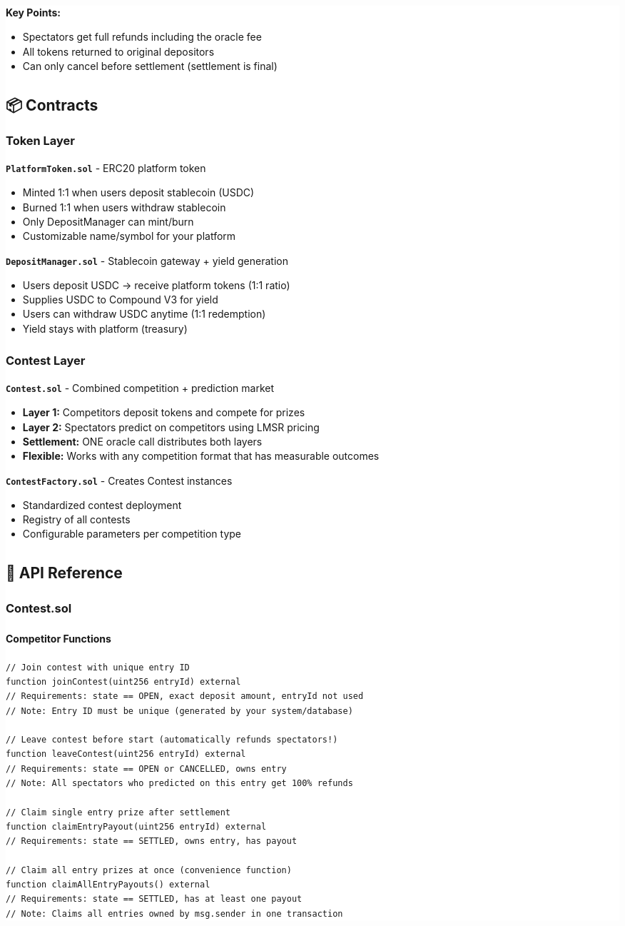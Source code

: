 **Key Points:**

- Spectators get full refunds including the oracle fee
- All tokens returned to original depositors
- Can only cancel before settlement (settlement is final)

## 📦 Contracts

### Token Layer

**`PlatformToken.sol`** - ERC20 platform token

- Minted 1:1 when users deposit stablecoin (USDC)
- Burned 1:1 when users withdraw stablecoin
- Only DepositManager can mint/burn
- Customizable name/symbol for your platform

**`DepositManager.sol`** - Stablecoin gateway + yield generation

- Users deposit USDC → receive platform tokens (1:1 ratio)
- Supplies USDC to Compound V3 for yield
- Users can withdraw USDC anytime (1:1 redemption)
- Yield stays with platform (treasury)

### Contest Layer

**`Contest.sol`** - Combined competition + prediction market

- **Layer 1:** Competitors deposit tokens and compete for prizes
- **Layer 2:** Spectators predict on competitors using LMSR pricing
- **Settlement:** ONE oracle call distributes both layers
- **Flexible:** Works with any competition format that has measurable outcomes

**`ContestFactory.sol`** - Creates Contest instances

- Standardized contest deployment
- Registry of all contests
- Configurable parameters per competition type

## 📖 API Reference

### Contest.sol

#### Competitor Functions

```solidity
// Join contest with unique entry ID
function joinContest(uint256 entryId) external
// Requirements: state == OPEN, exact deposit amount, entryId not used
// Note: Entry ID must be unique (generated by your system/database)

// Leave contest before start (automatically refunds spectators!)
function leaveContest(uint256 entryId) external
// Requirements: state == OPEN or CANCELLED, owns entry
// Note: All spectators who predicted on this entry get 100% refunds

// Claim single entry prize after settlement
function claimEntryPayout(uint256 entryId) external
// Requirements: state == SETTLED, owns entry, has payout

// Claim all entry prizes at once (convenience function)
function claimAllEntryPayouts() external
// Requirements: state == SETTLED, has at least one payout
// Note: Claims all entries owned by msg.sender in one transaction
```
